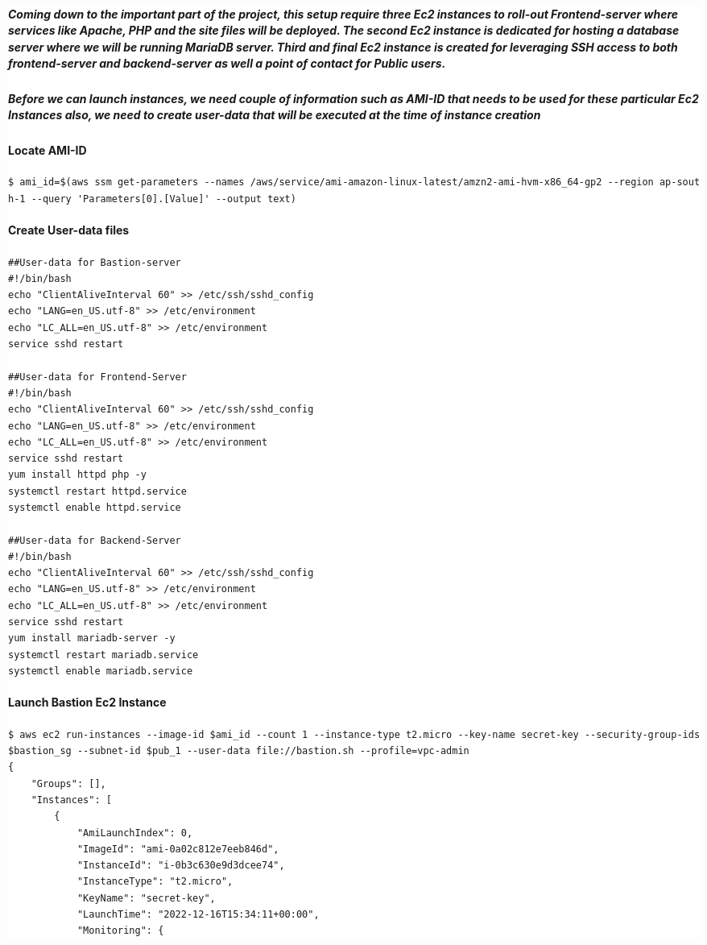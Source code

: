##### Coming down to the important part of the project, this setup require three Ec2 instances to roll-out Frontend-server where services like Apache,  PHP and the site files will be deployed. The second Ec2 instance is dedicated for hosting a database server where we will be running MariaDB server. Third and final Ec2 instance is created for leveraging SSH access to both frontend-server and backend-server as well a point of contact for Public users.

##### Before we can launch instances, we need couple of information such as AMI-ID that needs to be used for these particular Ec2 Instances also, we need to create user-data that will be executed at the time of instance creation
#### Locate AMI-ID
```
$ ami_id=$(aws ssm get-parameters --names /aws/service/ami-amazon-linux-latest/amzn2-ami-hvm-x86_64-gp2 --region ap-south-1 --query 'Parameters[0].[Value]' --output text)
```
#### Create User-data files
```
##User-data for Bastion-server
#!/bin/bash
echo "ClientAliveInterval 60" >> /etc/ssh/sshd_config
echo "LANG=en_US.utf-8" >> /etc/environment
echo "LC_ALL=en_US.utf-8" >> /etc/environment
service sshd restart 

##User-data for Frontend-Server
#!/bin/bash
echo "ClientAliveInterval 60" >> /etc/ssh/sshd_config
echo "LANG=en_US.utf-8" >> /etc/environment
echo "LC_ALL=en_US.utf-8" >> /etc/environment
service sshd restart 
yum install httpd php -y
systemctl restart httpd.service
systemctl enable httpd.service

##User-data for Backend-Server
#!/bin/bash
echo "ClientAliveInterval 60" >> /etc/ssh/sshd_config
echo "LANG=en_US.utf-8" >> /etc/environment
echo "LC_ALL=en_US.utf-8" >> /etc/environment
service sshd restart 
yum install mariadb-server -y
systemctl restart mariadb.service
systemctl enable mariadb.service
```

#### Launch Bastion Ec2 Instance
```
$ aws ec2 run-instances --image-id $ami_id --count 1 --instance-type t2.micro --key-name secret-key --security-group-ids $bastion_sg --subnet-id $pub_1 --user-data file://bastion.sh --profile=vpc-admin
{
    "Groups": [],
    "Instances": [
        {
            "AmiLaunchIndex": 0,
            "ImageId": "ami-0a02c812e7eeb846d",
            "InstanceId": "i-0b3c630e9d3dcee74",
            "InstanceType": "t2.micro",
            "KeyName": "secret-key",
            "LaunchTime": "2022-12-16T15:34:11+00:00",
            "Monitoring": {
```
